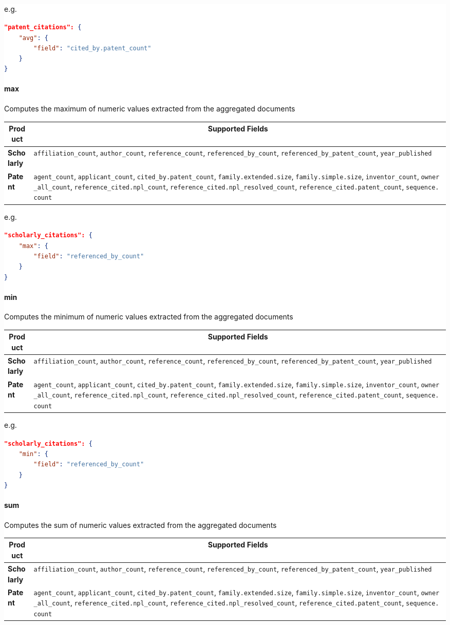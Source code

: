 e.g.
```json
"patent_citations": {
    "avg": {
        "field": "cited_by.patent_count"
    }
}
```

#### max

Computes the maximum of numeric values extracted from the aggregated documents

Product | Supported Fields
------- |-------------
**Scholarly** | `affiliation_count`, `author_count`, `reference_count`, `referenced_by_count`, `referenced_by_patent_count`, `year_published`
**Patent** | `agent_count`, `applicant_count`, `cited_by.patent_count`, `family.extended.size`, `family.simple.size`, `inventor_count`, `owner_all_count`, `reference_cited.npl_count`, `reference_cited.npl_resolved_count`, `reference_cited.patent_count`, `sequence.count`

e.g.
```json
"scholarly_citations": {
    "max": {
        "field": "referenced_by_count"
    }
}
```

#### min

Computes the minimum of numeric values extracted from the aggregated documents

Product | Supported Fields
------- |-------------
**Scholarly** | `affiliation_count`, `author_count`, `reference_count`, `referenced_by_count`, `referenced_by_patent_count`, `year_published`
**Patent** | `agent_count`, `applicant_count`, `cited_by.patent_count`, `family.extended.size`, `family.simple.size`, `inventor_count`, `owner_all_count`, `reference_cited.npl_count`, `reference_cited.npl_resolved_count`, `reference_cited.patent_count`, `sequence.count`

e.g.
```json
"scholarly_citations": {
    "min": {
        "field": "referenced_by_count"
    }
}
```

#### sum

Computes the sum of numeric values extracted from the aggregated documents
 
Product | Supported Fields
------- |-------------
**Scholarly** | `affiliation_count`, `author_count`, `reference_count`, `referenced_by_count`, `referenced_by_patent_count`, `year_published`
**Patent** | `agent_count`, `applicant_count`, `cited_by.patent_count`, `family.extended.size`, `family.simple.size`, `inventor_count`, `owner_all_count`, `reference_cited.npl_count`, `reference_cited.npl_resolved_count`, `reference_cited.patent_count`, `sequence.count`
